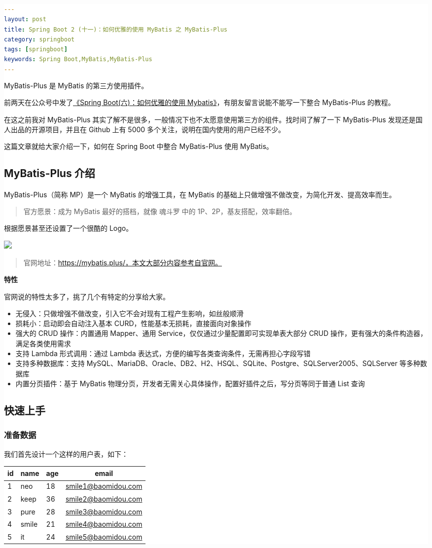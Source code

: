 ```yaml
---
layout: post
title: Spring Boot 2 (十一)：如何优雅的使用 MyBatis 之 MyBatis-Plus
category: springboot
tags: [springboot]
keywords: Spring Boot,MyBatis,MyBatis-Plus
---
```


MyBatis-Plus 是 MyBatis 的第三方使用插件。

前两天在公众号中发了[《Spring Boot(六)：如何优雅的使用 Mybatis》](http://www.ityouknow.com/springboot/2016/11/06/spring-boot-mybatis.html)，有朋友留言说能不能写一下整合 MyBatis-Plus 的教程。

在这之前我对 MyBatis-Plus 其实了解不是很多，一般情况下也不太愿意使用第三方的组件。找时间了解了一下 MyBatis-Plus 发现还是国人出品的开源项目，并且在 Github 上有 5000 多个关注，说明在国内使用的用户已经不少。

这篇文章就给大家介绍一下，如何在 Spring Boot 中整合 MyBatis-Plus 使用 MyBatis。


## MyBatis-Plus 介绍

MyBatis-Plus（简称 MP）是一个 MyBatis 的增强工具，在 MyBatis 的基础上只做增强不做改变，为简化开发、提高效率而生。

> 官方愿景：成为 MyBatis 最好的搭档，就像 魂斗罗 中的 1P、2P，基友搭配，效率翻倍。

根据愿景甚至还设置了一个很酷的 Logo。

![](https://mp.baomidou.com/img/relationship-with-mybatis.png)

> 官网地址：https://mybatis.plus/，本文大部分内容参考自官网。

**特性**

官网说的特性太多了，挑了几个有特定的分享给大家。

- 无侵入：只做增强不做改变，引入它不会对现有工程产生影响，如丝般顺滑
- 损耗小：启动即会自动注入基本 CURD，性能基本无损耗，直接面向对象操作
- 强大的 CRUD 操作：内置通用 Mapper、通用 Service，仅仅通过少量配置即可实现单表大部分 CRUD 操作，更有强大的条件构造器，满足各类使用需求
- 支持 Lambda 形式调用：通过 Lambda 表达式，方便的编写各类查询条件，无需再担心字段写错
- 支持多种数据库：支持 MySQL、MariaDB、Oracle、DB2、H2、HSQL、SQLite、Postgre、SQLServer2005、SQLServer 等多种数据库
- 内置分页插件：基于 MyBatis 物理分页，开发者无需关心具体操作，配置好插件之后，写分页等同于普通 List 查询

## 快速上手

### 准备数据

我们首先设计一个这样的用户表，如下：

| id | name | age | email |
| --- | --- | --- | --- |
| 1 | neo | 18 | smile1@baomidou.com |
| 2 | keep | 36 | smile2@baomidou.com |
| 3 | pure | 28 | smile3@baomidou.com |
| 4 | smile | 21 | smile4@baomidou.com |
| 5 | it | 24 | smile5@baomidou.com |
